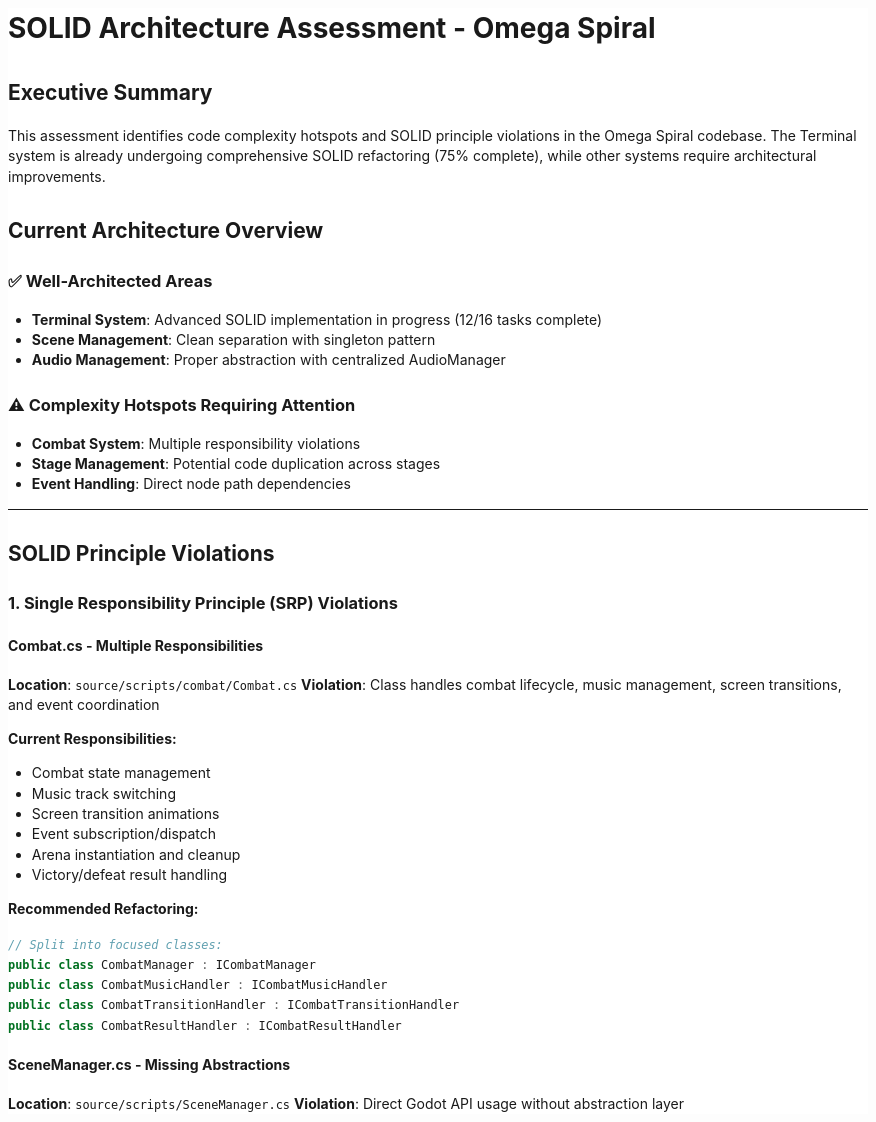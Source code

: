 # SOLID Architecture Assessment - Omega Spiral

## Executive Summary

This assessment identifies code complexity hotspots and SOLID principle violations in the Omega Spiral codebase. The Terminal system is already undergoing comprehensive SOLID refactoring (75% complete), while other systems require architectural improvements.

## Current Architecture Overview

### ✅ **Well-Architected Areas**
- **Terminal System**: Advanced SOLID implementation in progress (12/16 tasks complete)
- **Scene Management**: Clean separation with singleton pattern
- **Audio Management**: Proper abstraction with centralized AudioManager

### ⚠️ **Complexity Hotspots Requiring Attention**
- **Combat System**: Multiple responsibility violations
- **Stage Management**: Potential code duplication across stages
- **Event Handling**: Direct node path dependencies

---

## SOLID Principle Violations

### 1. Single Responsibility Principle (SRP) Violations

#### **Combat.cs - Multiple Responsibilities**
**Location**: `source/scripts/combat/Combat.cs`
**Violation**: Class handles combat lifecycle, music management, screen transitions, and event coordination

**Current Responsibilities:**
- Combat state management
- Music track switching
- Screen transition animations
- Event subscription/dispatch
- Arena instantiation and cleanup
- Victory/defeat result handling

**Recommended Refactoring:**
```csharp
// Split into focused classes:
public class CombatManager : ICombatManager
public class CombatMusicHandler : ICombatMusicHandler
public class CombatTransitionHandler : ICombatTransitionHandler
public class CombatResultHandler : ICombatResultHandler
```

#### **SceneManager.cs - Missing Abstractions**
**Location**: `source/scripts/SceneManager.cs`
**Violation**: Direct Godot API usage without abstraction layer
